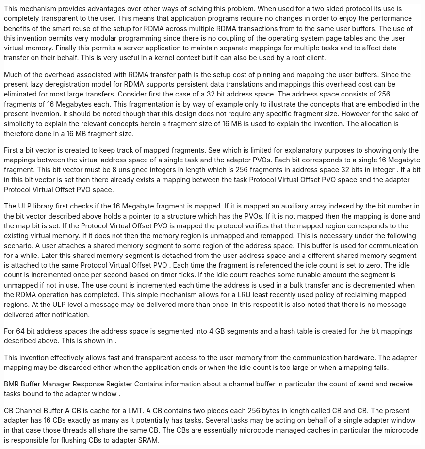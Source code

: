 This mechanism provides advantages over other ways of solving this problem. When used for a two sided protocol its use is completely transparent to the user. This means that application programs require no changes in order to enjoy the performance benefits of the smart reuse of the setup for RDMA across multiple RDMA transactions from to the same user buffers. The use of this invention permits very modular programming since there is no coupling of the operating system page tables and the user virtual memory. Finally this permits a server application to maintain separate mappings for multiple tasks and to affect data transfer on their behalf. This is very useful in a kernel context but it can also be used by a root client.

Much of the overhead associated with RDMA transfer path is the setup cost of pinning and mapping the user buffers. Since the present lazy deregistration model for RDMA supports persistent data translations and mappings this overhead cost can be eliminated for most large transfers. Consider first the case of a 32 bit address space. The address space consists of 256 fragments of 16 Megabytes each. This fragmentation is by way of example only to illustrate the concepts that are embodied in the present invention. It should be noted though that this design does not require any specific fragment size. However for the sake of simplicity to explain the relevant concepts herein a fragment size of 16 MB is used to explain the invention. The allocation is therefore done in a 16 MB fragment size.

First a bit vector is created to keep track of mapped fragments. See which is limited for explanatory purposes to showing only the mappings between the virtual address space of a single task and the adapter PVOs. Each bit corresponds to a single 16 Megabyte fragment. This bit vector must be 8 unsigned integers in length which is 256 fragments in address space 32 bits in integer . If a bit in this bit vector is set then there already exists a mapping between the task Protocol Virtual Offset PVO space and the adapter Protocol Virtual Offset PVO space.

The ULP library first checks if the 16 Megabyte fragment is mapped. If it is mapped an auxiliary array indexed by the bit number in the bit vector described above holds a pointer to a structure which has the PVOs. If it is not mapped then the mapping is done and the map bit is set. If the Protocol Virtual Offset PVO is mapped the protocol verifies that the mapped region corresponds to the existing virtual memory. If it does not then the memory region is unmapped and remapped. This is necessary under the following scenario. A user attaches a shared memory segment to some region of the address space. This buffer is used for communication for a while. Later this shared memory segment is detached from the user address space and a different shared memory segment is attached to the same Protocol Virtual Offset PVO . Each time the fragment is referenced the idle count is set to zero. The idle count is incremented once per second based on timer ticks. If the idle count reaches some tunable amount the segment is unmapped if not in use. The use count is incremented each time the address is used in a bulk transfer and is decremented when the RDMA operation has completed. This simple mechanism allows for a LRU least recently used policy of reclaiming mapped regions. At the ULP level a message may be delivered more than once. In this respect it is also noted that there is no message delivered after notification.

For 64 bit address spaces the address space is segmented into 4 GB segments and a hash table is created for the bit mappings described above. This is shown in .

This invention effectively allows fast and transparent access to the user memory from the communication hardware. The adapter mapping may be discarded either when the application ends or when the idle count is too large or when a mapping fails.

BMR Buffer Manager Response Register Contains information about a channel buffer in particular the count of send and receive tasks bound to the adapter window .

CB Channel Buffer A CB is cache for a LMT. A CB contains two pieces each 256 bytes in length called CB and CB. The present adapter has 16 CBs exactly as many as it potentially has tasks. Several tasks may be acting on behalf of a single adapter window in that case those threads all share the same CB. The CBs are essentially microcode managed caches in particular the microcode is responsible for flushing CBs to adapter SRAM.
